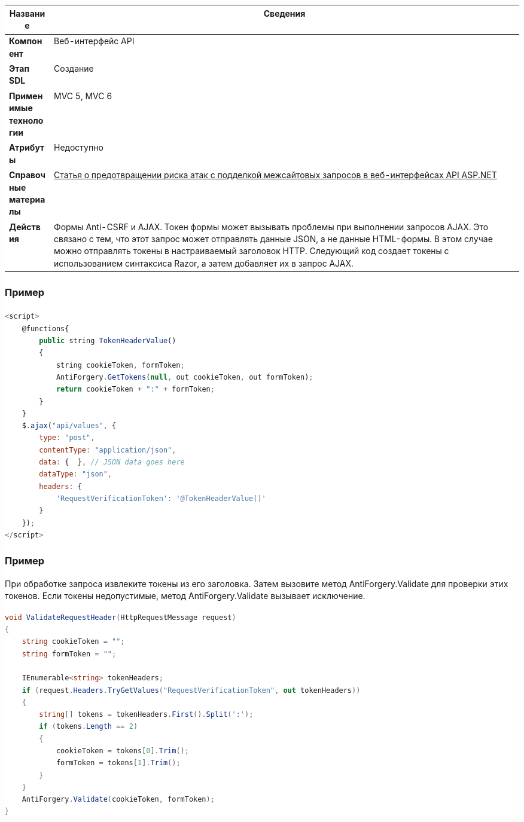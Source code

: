 | Название                   | Сведения      |
| ----------------------- | ------------ |
| **Компонент**               | Веб-интерфейс API | 
| **Этап SDL**               | Создание |  
| **Применимые технологии** | MVC 5, MVC 6 |
| **Атрибуты**              | Недоступно  |
| **Справочные материалы**              | [Статья о предотвращении риска атак с подделкой межсайтовых запросов в веб-интерфейсах API ASP.NET](http://www.asp.net/web-api/overview/security/preventing-cross-site-request-forgery-csrf-attacks) |
| **Действия** | Формы Anti-CSRF и AJAX. Токен формы может вызывать проблемы при выполнении запросов AJAX. Это связано с тем, что этот запрос может отправлять данные JSON, а не данные HTML-формы. В этом случае можно отправлять токены в настраиваемый заголовок HTTP. Следующий код создает токены с использованием синтаксиса Razor, а затем добавляет их в запрос AJAX. |

### <a name="example"></a>Пример
```Javascript
<script>
    @functions{
        public string TokenHeaderValue()
        {
            string cookieToken, formToken;
            AntiForgery.GetTokens(null, out cookieToken, out formToken);
            return cookieToken + ":" + formToken;                
        }
    }
    $.ajax("api/values", {
        type: "post",
        contentType: "application/json",
        data: {  }, // JSON data goes here
        dataType: "json",
        headers: {
            'RequestVerificationToken': '@TokenHeaderValue()'
        }
    });
</script>
```

### <a name="example"></a>Пример
При обработке запроса извлеките токены из его заголовка. Затем вызовите метод AntiForgery.Validate для проверки этих токенов. Если токены недопустимые, метод AntiForgery.Validate вызывает исключение.
```C#
void ValidateRequestHeader(HttpRequestMessage request)
{
    string cookieToken = "";
    string formToken = "";

    IEnumerable<string> tokenHeaders;
    if (request.Headers.TryGetValues("RequestVerificationToken", out tokenHeaders))
    {
        string[] tokens = tokenHeaders.First().Split(':');
        if (tokens.Length == 2)
        {
            cookieToken = tokens[0].Trim();
            formToken = tokens[1].Trim();
        }
    }
    AntiForgery.Validate(cookieToken, formToken);
}
```
